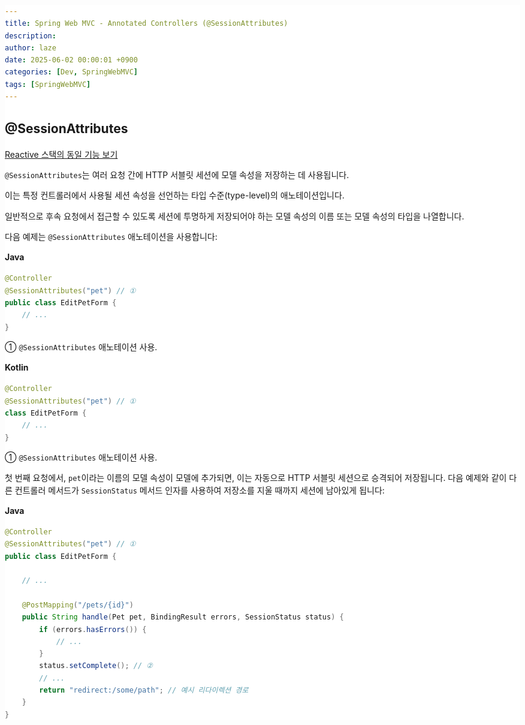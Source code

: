 ```yaml
---
title: Spring Web MVC - Annotated Controllers (@SessionAttributes)
description: 
author: laze
date: 2025-06-02 00:00:01 +0900
categories: [Dev, SpringWebMVC]
tags: [SpringWebMVC]
---
```

## @SessionAttributes

[Reactive 스택의 동일 기능 보기](https://docs.spring.io/spring-framework/docs/current/reference/html/web-reactive.html#webflux-ann-sessionattributes)

`@SessionAttributes`는 여러 요청 간에 HTTP 서블릿 세션에 모델 속성을 저장하는 데 사용됩니다.

이는 특정 컨트롤러에서 사용될 세션 속성을 선언하는 타입 수준(type-level)의 애노테이션입니다.

일반적으로 후속 요청에서 접근할 수 있도록 세션에 투명하게 저장되어야 하는 모델 속성의 이름 또는 모델 속성의 타입을 나열합니다.

다음 예제는 `@SessionAttributes` 애노테이션을 사용합니다:

**Java**

```java
@Controller
@SessionAttributes("pet") // ①
public class EditPetForm {
    // ...
}
```

① `@SessionAttributes` 애노테이션 사용.

**Kotlin**

```kotlin
@Controller
@SessionAttributes("pet") // ①
class EditPetForm {
    // ...
}
```

① `@SessionAttributes` 애노테이션 사용.

첫 번째 요청에서, `pet`이라는 이름의 모델 속성이 모델에 추가되면, 이는 자동으로 HTTP 서블릿 세션으로 승격되어 저장됩니다. 다음 예제와 같이 다른 컨트롤러 메서드가 `SessionStatus` 메서드 인자를 사용하여 저장소를 지울 때까지 세션에 남아있게 됩니다:

**Java**

```java
@Controller
@SessionAttributes("pet") // ①
public class EditPetForm {

    // ...

    @PostMapping("/pets/{id}")
    public String handle(Pet pet, BindingResult errors, SessionStatus status) {
        if (errors.hasErrors()) {
            // ...
        }
        status.setComplete(); // ②
        // ...
        return "redirect:/some/path"; // 예시 리다이렉션 경로
    }
}
```